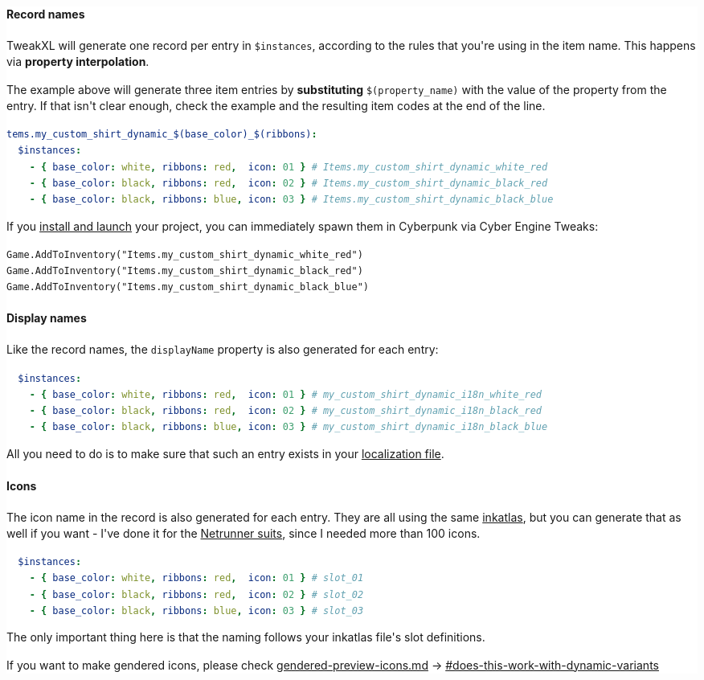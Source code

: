 #### Record names

TweakXL will generate one record per entry in `$instances`, according to the rules that you're using in the item name. This happens via **property interpolation**.

The example above will generate three item entries by **substituting** `$(property_name)` with the value of the property from the entry. If that isn't clear enough, check the example and the resulting item codes at the end of the line.

```yaml
tems.my_custom_shirt_dynamic_$(base_color)_$(ribbons):
  $instances:
    - { base_color: white, ribbons: red,  icon: 01 } # Items.my_custom_shirt_dynamic_white_red
    - { base_color: black, ribbons: red,  icon: 02 } # Items.my_custom_shirt_dynamic_black_red
    - { base_color: black, ribbons: blue, icon: 03 } # Items.my_custom_shirt_dynamic_black_blue
```

If you [install and launch](https://app.gitbook.com/s/-MP_ozZVx2gRZUPXkd4r/wolvenkit-app/menu/toolbar#install-and-launch) your project, you can immediately spawn them in Cyberpunk via Cyber Engine Tweaks:

```
Game.AddToInventory("Items.my_custom_shirt_dynamic_white_red") 
Game.AddToInventory("Items.my_custom_shirt_dynamic_black_red") 
Game.AddToInventory("Items.my_custom_shirt_dynamic_black_blue") 
```

#### Display names

Like the record names, the `displayName` property is also generated for each entry:

```yaml
  $instances:
    - { base_color: white, ribbons: red,  icon: 01 } # my_custom_shirt_dynamic_i18n_white_red
    - { base_color: black, ribbons: red,  icon: 02 } # my_custom_shirt_dynamic_i18n_black_red
    - { base_color: black, ribbons: blue, icon: 03 } # my_custom_shirt_dynamic_i18n_black_blue
```

All you need to do is to make sure that such an entry exists in your [localization file](../archive-xl-item-structure-explained.md#the-.json-file-custom-texts-i18n).

#### Icons

The icon name in the record is also generated for each entry. They are all using the same [inkatlas](../../../../for-mod-creators-theory/files-and-what-they-do/file-formats/game-icons-the-inkatlas-file.md), but you can generate that as well if you want - I've done it for the [Netrunner suits](https://www.nexusmods.com/cyberpunk2077/mods/9314), since I needed more than 100 icons.

```yaml
  $instances:
    - { base_color: white, ribbons: red,  icon: 01 } # slot_01
    - { base_color: black, ribbons: red,  icon: 02 } # slot_02
    - { base_color: black, ribbons: blue, icon: 03 } # slot_03
```

The only important thing here is that the naming follows your inkatlas file's slot definitions.

If you want to make gendered icons, please check [gendered-preview-icons.md](../../../custom-icons-and-ui/adding-items-preview-images/gendered-preview-icons.md "mention") -> [#does-this-work-with-dynamic-variants](../../../custom-icons-and-ui/adding-items-preview-images/gendered-preview-icons.md#does-this-work-with-dynamic-variants "mention")
